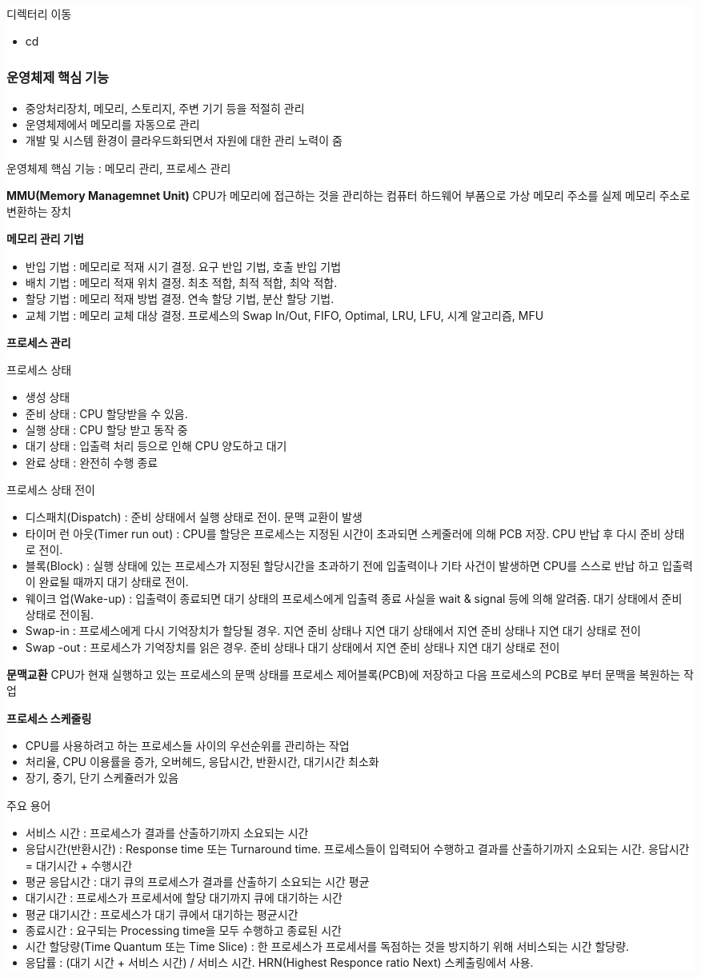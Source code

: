 디렉터리 이동

- cd

### 운영체제 핵심 기능

- 중앙처리장치, 메모리, 스토리지, 주변 기기 등을 적절히 관리
- 운영체제에서 메모리를 자동으로 관리
- 개발 및 시스템 환경이 클라우드화되면서 자원에 대한 관리 노력이 줌

운영체제 핵심 기능 : 메모리 관리, 프로세스 관리

**MMU(Memory Managemnet Unit)** CPU가 메모리에 접근하는 것을 관리하는 컴퓨터 하드웨어 부품으로 가상 메모리 주소를 실제 메모리 주소로 변환하는 장치

**메모리 관리 기법**

- 반입 기법 : 메모리로 적재 시기 결정. 요구 반입 기법, 호출 반입 기법
- 배치 기법 : 메모리 적재 위치 결정. 최초 적합, 최적 적합, 최악 적합.
- 할당 기법 : 메모리 적재 방법 결정. 연속 할당 기법, 분산 할당 기법.
- 교체 기법 : 메모리 교체 대상 결정. 프로세스의 Swap In/Out, FIFO, Optimal, LRU, LFU, 시계 알고리즘, MFU

**프로세스 관리**

프로세스 상태

- 생성 상태
- 준비 상태 : CPU 할당받을 수 있음.
- 실행 상태 : CPU 할당 받고 동작 중
- 대기 상태 : 입출력 처리 등으로 인해 CPU 양도하고 대기
- 완료 상태 : 완전히 수행 종료

프로세스 상태 전이

- 디스패치(Dispatch) : 준비 상태에서 실행 상태로 전이. 문맥 교환이 발생
- 타이머 런 아웃(Timer run out) : CPU를 할당은 프로세스는 지정된 시간이 초과되면 스케줄러에 의해 PCB 저장. CPU 반납 후 다시 준비 상태로 전이.
- 블록(Block) : 실행 상태에 있는 프로세스가 지정된 할당시간을 초과하기 전에 입출력이나 기타 사건이 발생하면 CPU를 스스로 반납 하고 입출력이 완료될 때까지 대기 상태로 전이.
- 웨이크 업(Wake-up) : 입출력이 종료되면 대기 상태의 프로세스에게 입출력 종료 사실을 wait & signal 등에 의해 알려줌. 대기 상태에서 준비 상태로 전이됨.
- Swap-in : 프로세스에게 다시 기억장치가 할당될 경우. 지연 준비 상태나 지연 대기 상태에서 지연 준비 상태나 지연 대기 상태로 전이
- Swap -out : 프로세스가 기억장치를 읽은 경우. 준비 상태나 대기 상태에서 지연 준비 상태나 지연 대기 상태로 전이

**문맥교환** CPU가 현재 실행하고 있는 프로세스의 문맥 상태를 프로세스 제어블록(PCB)에 저장하고 다음 프로세스의 PCB로 부터 문맥을 복원하는 작업


**프로세스 스케줄링**

- CPU를 사용하려고 하는 프로세스들 사이의 우선순위를 관리하는 작업
- 처리율, CPU 이용률을 증가, 오버헤드, 응답시간, 반환시간, 대기시간 최소화
- 장기, 중기, 단기 스케쥴러가 있음

주요 용어

- 서비스 시간 : 프로세스가 결과를 산출하기까지 소요되는 시간
- 응답시간(반환시간) : Response time 또는 Turnaround time. 프로세스들이 입력되어 수행하고 결과를 산출하기까지 소요되는 시간. 응답시간 = 대기시간 + 수행시간
- 평균 응답시간 : 대기 큐의 프로세스가 결과를 산출하기 소요되는 시간 평균
- 대기시간 : 프로세스가 프로세서에 할당 대기까지 큐에 대기하는 시간
- 평균 대기시간 : 프로세스가 대기 큐에서 대기하는 평균시간
- 종료시간 : 요구되는 Processing time을 모두 수행하고 종료된 시간
- 시간 할당량(Time Quantum 또는 Time Slice) : 한 프로세스가 프로세서를 독점하는 것을 방지하기 위해 서비스되는 시간 할당량.
- 응답률 : (대기 시간 + 서비스 시간) / 서비스 시간. HRN(Highest Responce ratio Next) 스케출링에서 사용.
